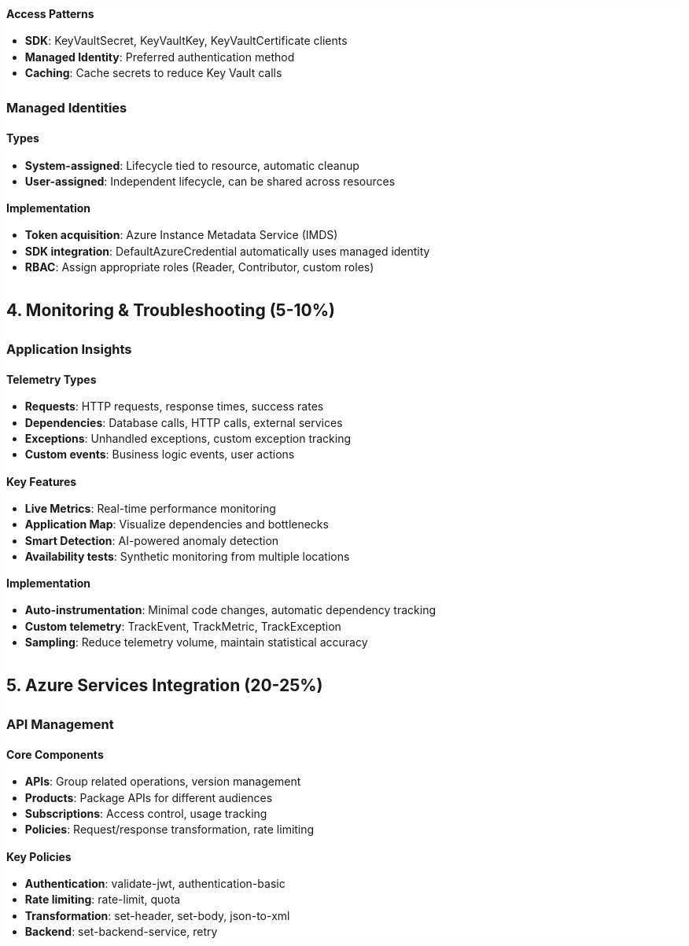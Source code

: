 **Access Patterns**
- **SDK**: KeyVaultSecret, KeyVaultKey, KeyVaultCertificate clients
- **Managed Identity**: Preferred authentication method
- **Caching**: Cache secrets to reduce Key Vault calls

### Managed Identities

**Types**
- **System-assigned**: Lifecycle tied to resource, automatic cleanup
- **User-assigned**: Independent lifecycle, can be shared across resources

**Implementation**
- **Token acquisition**: Azure Instance Metadata Service (IMDS)
- **SDK integration**: DefaultAzureCredential automatically uses managed identity
- **RBAC**: Assign appropriate roles (Reader, Contributor, custom roles)

## 4. Monitoring & Troubleshooting (5-10%)

### Application Insights

**Telemetry Types**
- **Requests**: HTTP requests, response times, success rates
- **Dependencies**: Database calls, HTTP calls, external services
- **Exceptions**: Unhandled exceptions, custom exception tracking
- **Custom events**: Business logic events, user actions

**Key Features**
- **Live Metrics**: Real-time performance monitoring
- **Application Map**: Visualize dependencies and bottlenecks
- **Smart Detection**: AI-powered anomaly detection
- **Availability tests**: Synthetic monitoring from multiple locations

**Implementation**
- **Auto-instrumentation**: Minimal code changes, automatic dependency tracking
- **Custom telemetry**: TrackEvent, TrackMetric, TrackException
- **Sampling**: Reduce telemetry volume, maintain statistical accuracy

## 5. Azure Services Integration (20-25%)

### API Management

**Core Components**
- **APIs**: Group related operations, version management
- **Products**: Package APIs for different audiences
- **Subscriptions**: Access control, usage tracking
- **Policies**: Request/response transformation, rate limiting

**Key Policies**
- **Authentication**: validate-jwt, authentication-basic
- **Rate limiting**: rate-limit, quota
- **Transformation**: set-header, set-body, json-to-xml
- **Backend**: set-backend-service, retry
